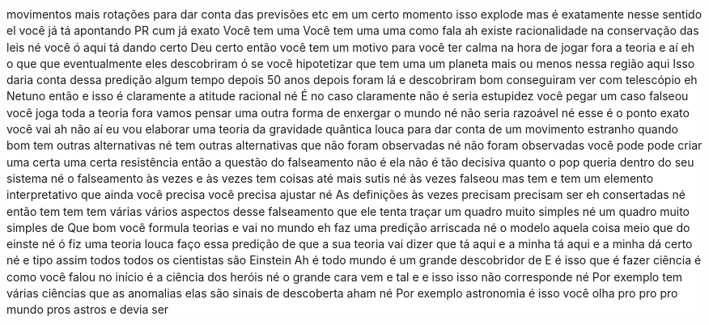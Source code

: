 movimentos mais rotações para dar conta
das previsões etc em um certo momento
isso explode mas é exatamente nesse
sentido el você já tá apontando PR cum
já exato Você tem uma Você tem uma uma
como fala
ah existe
racionalidade na
conservação das leis né você ó aqui tá
dando certo Deu certo então você tem um
motivo para você ter calma na hora de
jogar fora a teoria e aí
eh o que que eventualmente eles
descobriram ó se você hipotetizar que
tem uma um planeta mais ou menos nessa
região aqui Isso daria conta dessa
predição algum tempo depois 50 anos
depois foram lá e descobriram bom
conseguiram ver com telescópio eh Netuno
então e isso é claramente a atitude
racional né É no caso claramente não é
seria estupidez você pegar um caso
falseou você joga toda a teoria fora
vamos pensar uma outra forma de enxergar
o mundo né não seria razoável né esse é
o ponto exato você vai ah não aí eu vou
elaborar uma teoria da gravidade
quântica louca para dar conta de um
movimento estranho quando bom tem outras
alternativas né tem outras alternativas
que não foram observadas né não foram
observadas você pode pode criar uma
certa uma certa resistência então a
questão do falseamento não é ela não é
tão decisiva quanto o pop queria dentro
do seu sistema né o falseamento às vezes
e às vezes tem coisas até mais sutis né
às vezes falseou mas tem
e tem um elemento interpretativo que
ainda você precisa você precisa ajustar
né As definições às vezes precisam
precisam ser eh consertadas né então tem
tem tem várias vários aspectos desse
falseamento que ele tenta traçar um
quadro muito simples né um quadro muito
simples de Que bom você formula teorias
e vai no mundo eh faz uma predição
arriscada né o modelo aquela coisa meio
que do einste né ó fiz uma teoria
louca faço essa predição de que a sua
teoria vai dizer que tá aqui e a minha
tá aqui e a minha dá certo né e tipo
assim todos todos os cientistas são
Einstein
Ah
é todo mundo é um grande descobridor de
E é isso que é fazer ciência é como você
falou no início é a ciência dos heróis
né o grande cara vem e tal e e isso isso
não corresponde né Por exemplo tem
várias ciências que as anomalias elas
são sinais de descoberta aham né Por
exemplo astronomia é isso você olha pro
pro pro mundo pros astros e devia ser